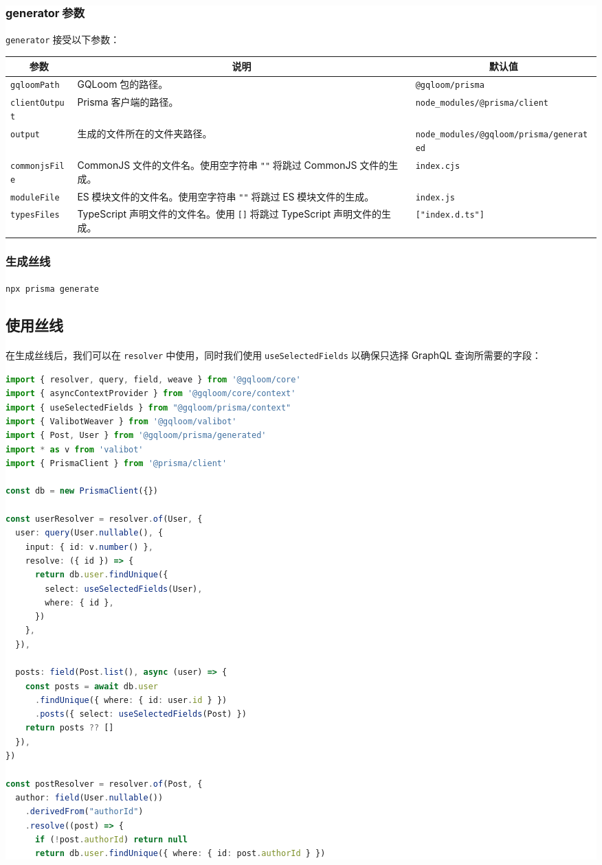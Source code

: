 ```prisma title="schema.prisma"
```

### generator 参数
`generator` 接受以下参数：

| 参数           | 说明                                                                      | 默认值                                  |
| -------------- | ------------------------------------------------------------------------- | --------------------------------------- |
| `gqloomPath`   | GQLoom 包的路径。                                                         | `@gqloom/prisma`                        |
| `clientOutput` | Prisma 客户端的路径。                                                     | `node_modules/@prisma/client`           |
| `output`       | 生成的文件所在的文件夹路径。                                              | `node_modules/@gqloom/prisma/generated` |
| `commonjsFile` | CommonJS 文件的文件名。使用空字符串 `""` 将跳过 CommonJS 文件的生成。     | `index.cjs`                             |
| `moduleFile`   | ES 模块文件的文件名。使用空字符串 `""` 将跳过 ES 模块文件的生成。         | `index.js`                              |
| `typesFiles`   | TypeScript 声明文件的文件名。使用 `[]` 将跳过 TypeScript 声明文件的生成。 | `["index.d.ts"]`                        |

### 生成丝线

```sh
npx prisma generate
```

## 使用丝线

在生成丝线后，我们可以在 `resolver` 中使用，同时我们使用 `useSelectedFields` 以确保只选择 GraphQL 查询所需要的字段：

```ts
import { resolver, query, field, weave } from '@gqloom/core'
import { asyncContextProvider } from '@gqloom/core/context'
import { useSelectedFields } from "@gqloom/prisma/context"
import { ValibotWeaver } from '@gqloom/valibot'
import { Post, User } from '@gqloom/prisma/generated'
import * as v from 'valibot'
import { PrismaClient } from '@prisma/client'

const db = new PrismaClient({})

const userResolver = resolver.of(User, {
  user: query(User.nullable(), {
    input: { id: v.number() },
    resolve: ({ id }) => {
      return db.user.findUnique({
        select: useSelectedFields(User),
        where: { id },
      })
    },
  }),

  posts: field(Post.list(), async (user) => {
    const posts = await db.user
      .findUnique({ where: { id: user.id } })
      .posts({ select: useSelectedFields(Post) })
    return posts ?? []
  }),
})

const postResolver = resolver.of(Post, {
  author: field(User.nullable())
    .derivedFrom("authorId")
    .resolve((post) => {
      if (!post.authorId) return null
      return db.user.findUnique({ where: { id: post.authorId } })
```